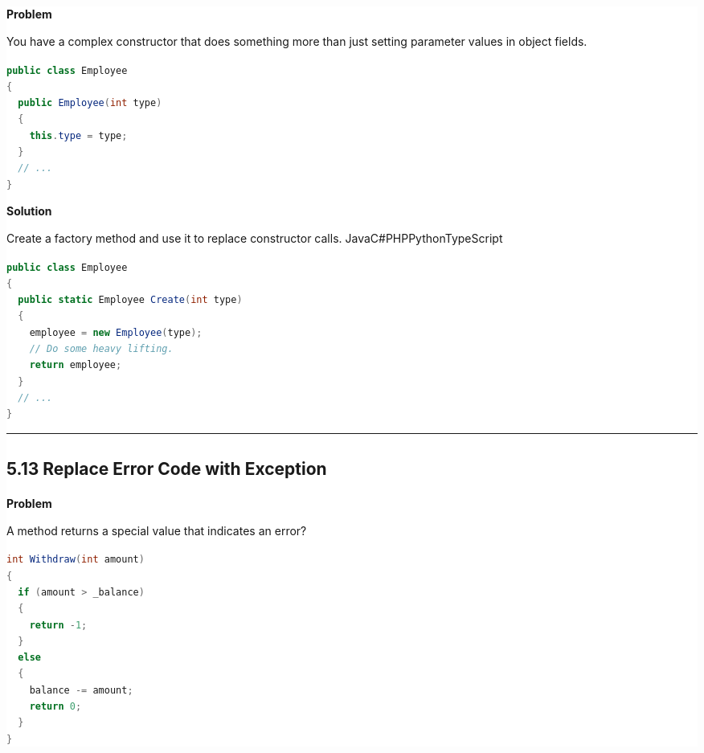 **Problem**

You have a complex constructor that does something more than just setting parameter values in object fields.

```cs
public class Employee 
{
  public Employee(int type) 
  {
    this.type = type;
  }
  // ...
}
```


**Solution**

Create a factory method and use it to replace constructor calls.
JavaC#PHPPythonTypeScript

```cs
public class Employee
{
  public static Employee Create(int type)
  {
    employee = new Employee(type);
    // Do some heavy lifting.
    return employee;
  }
  // ...
}
```


---


## 5.13 Replace Error Code with Exception

**Problem**

A method returns a special value that indicates an error?

```cs
int Withdraw(int amount) 
{
  if (amount > _balance) 
  {
    return -1;
  }
  else 
  {
    balance -= amount;
    return 0;
  }
}
```
